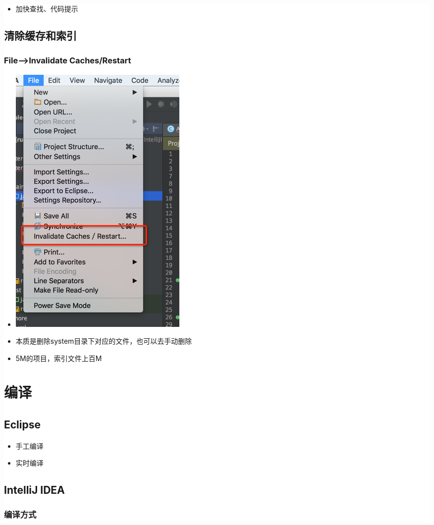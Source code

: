 * 加快查找、代码提示   

## 清除缓存和索引   

### File-->Invalidate Caches/Restart   

* ![](attachments/6repmsk3gabr51s8mipei3o59s.png "")   

* 本质是删除system目录下对应的文件，也可以去手动删除   

* 5M的项目，索引文件上百M   

# 编译   

## Eclipse   

* 手工编译   

* 实时编译   

## IntelliJ IDEA   

### 编译方式   

